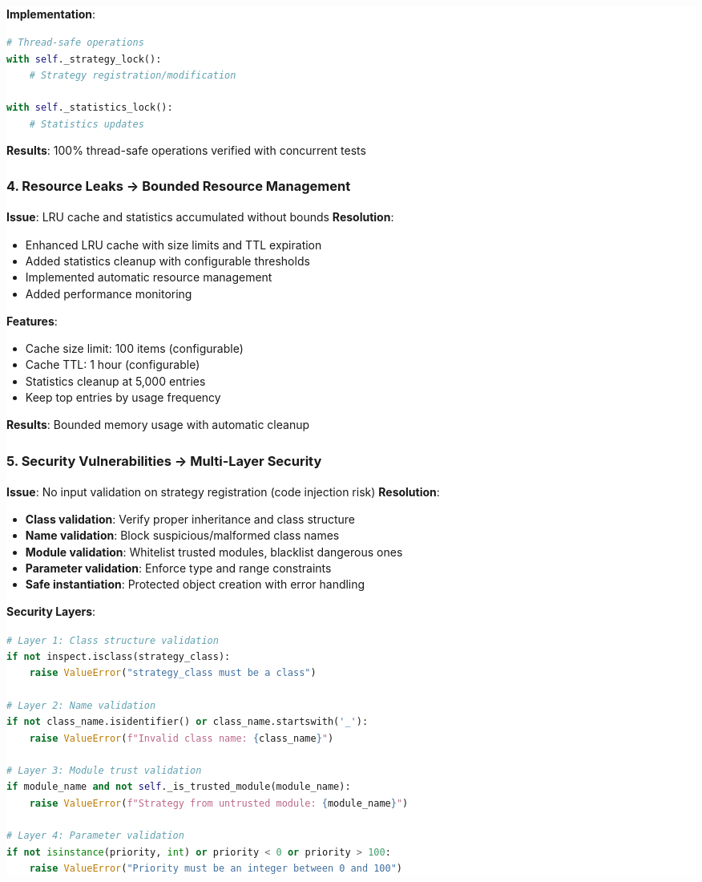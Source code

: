 **Implementation**:
```python
# Thread-safe operations
with self._strategy_lock():
    # Strategy registration/modification
    
with self._statistics_lock():
    # Statistics updates
```

**Results**: 100% thread-safe operations verified with concurrent tests

### 4. **Resource Leaks** → **Bounded Resource Management**
**Issue**: LRU cache and statistics accumulated without bounds
**Resolution**:
- Enhanced LRU cache with size limits and TTL expiration
- Added statistics cleanup with configurable thresholds
- Implemented automatic resource management
- Added performance monitoring

**Features**:
- Cache size limit: 100 items (configurable)
- Cache TTL: 1 hour (configurable)
- Statistics cleanup at 5,000 entries
- Keep top entries by usage frequency

**Results**: Bounded memory usage with automatic cleanup

### 5. **Security Vulnerabilities** → **Multi-Layer Security**
**Issue**: No input validation on strategy registration (code injection risk)
**Resolution**:
- **Class validation**: Verify proper inheritance and class structure
- **Name validation**: Block suspicious/malformed class names
- **Module validation**: Whitelist trusted modules, blacklist dangerous ones
- **Parameter validation**: Enforce type and range constraints
- **Safe instantiation**: Protected object creation with error handling

**Security Layers**:
```python
# Layer 1: Class structure validation
if not inspect.isclass(strategy_class):
    raise ValueError("strategy_class must be a class")

# Layer 2: Name validation  
if not class_name.isidentifier() or class_name.startswith('_'):
    raise ValueError(f"Invalid class name: {class_name}")

# Layer 3: Module trust validation
if module_name and not self._is_trusted_module(module_name):
    raise ValueError(f"Strategy from untrusted module: {module_name}")

# Layer 4: Parameter validation
if not isinstance(priority, int) or priority < 0 or priority > 100:
    raise ValueError("Priority must be an integer between 0 and 100")
```
